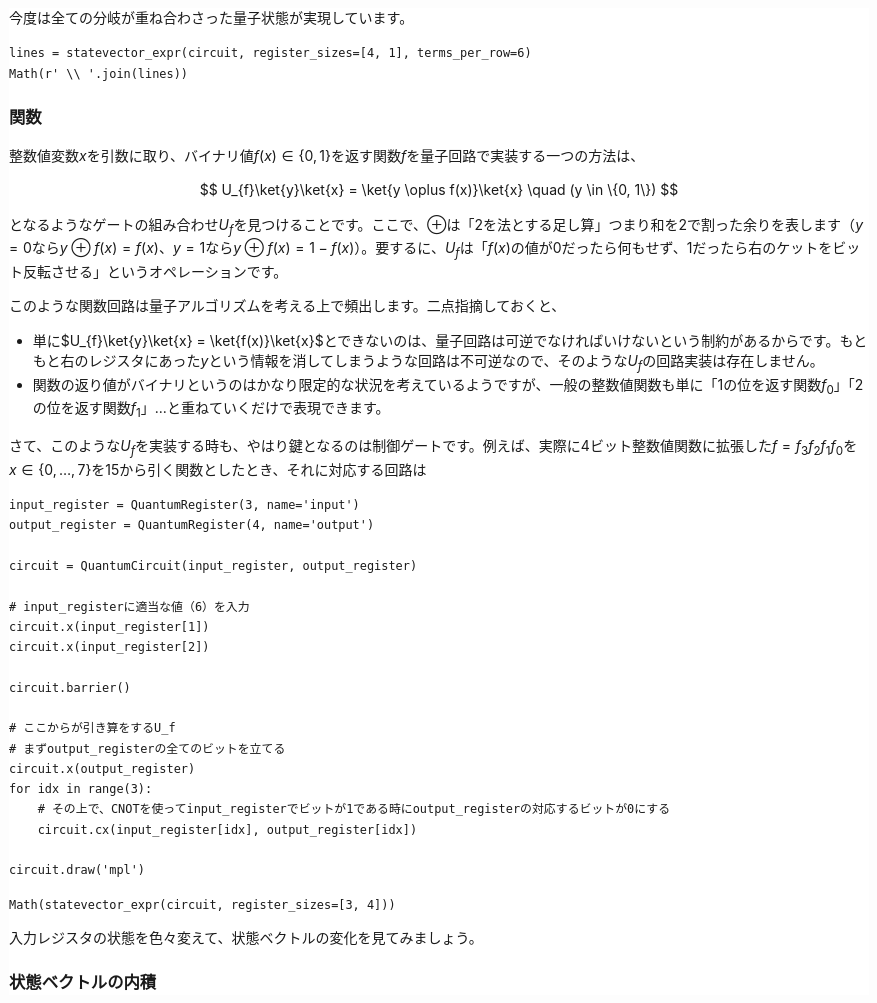 今度は全ての分岐が重ね合わさった量子状態が実現しています。

```{code-cell} ipython3
lines = statevector_expr(circuit, register_sizes=[4, 1], terms_per_row=6)
Math(r' \\ '.join(lines))
```

### 関数

整数値変数$x$を引数に取り、バイナリ値$f(x) \in \{0, 1\}$を返す関数$f$を量子回路で実装する一つの方法は、

$$
U_{f}\ket{y}\ket{x} = \ket{y \oplus f(x)}\ket{x} \quad (y \in \{0, 1\})
$$

となるようなゲートの組み合わせ$U_{f}$を見つけることです。ここで、$\oplus$は「2を法とする足し算」つまり和を2で割った余りを表します（$y=0$なら$y \oplus f(x) = f(x)$、$y=1$なら$y \oplus f(x) = 1 - f(x)$）。要するに、$U_{f}$は「$f(x)$の値が0だったら何もせず、1だったら右のケットをビット反転させる」というオペレーションです。

このような関数回路は量子アルゴリズムを考える上で頻出します。二点指摘しておくと、
- 単に$U_{f}\ket{y}\ket{x} = \ket{f(x)}\ket{x}$とできないのは、量子回路は可逆でなければいけないという制約があるからです。もともと右のレジスタにあった$y$という情報を消してしまうような回路は不可逆なので、そのような$U_{f}$の回路実装は存在しません。
- 関数の返り値がバイナリというのはかなり限定的な状況を考えているようですが、一般の整数値関数も単に「1の位を返す関数$f_0$」「2の位を返す関数$f_1$」...と重ねていくだけで表現できます。

さて、このような$U_f$を実装する時も、やはり鍵となるのは制御ゲートです。例えば、実際に4ビット整数値関数に拡張した$f=f_3 f_2 f_1 f_0$を$x \in \{0, \dots, 7\}$を15から引く関数としたとき、それに対応する回路は

```{code-cell} ipython3
input_register = QuantumRegister(3, name='input')
output_register = QuantumRegister(4, name='output')

circuit = QuantumCircuit(input_register, output_register)

# input_registerに適当な値（6）を入力
circuit.x(input_register[1])
circuit.x(input_register[2])

circuit.barrier()

# ここからが引き算をするU_f
# まずoutput_registerの全てのビットを立てる
circuit.x(output_register)
for idx in range(3):
    # その上で、CNOTを使ってinput_registerでビットが1である時にoutput_registerの対応するビットが0にする
    circuit.cx(input_register[idx], output_register[idx])

circuit.draw('mpl')
```

```{code-cell} ipython3
Math(statevector_expr(circuit, register_sizes=[3, 4]))
```

入力レジスタの状態を色々変えて、状態ベクトルの変化を見てみましょう。

### 状態ベクトルの内積


[^mcz]: （多重）制御$P$ゲートはどのビットを制御と呼んでも標的と呼んでも同じ作用をするので、$C^{123}_0[P(\pi)]$でもなんでも構いません。
[^mcz]: (Multi-) control gate $P$ functions identically regardless of which bit is called the control bit and which bit is called the target bit, so any notation, such as $C^{123}_0[P(\pi)]$, could be used.